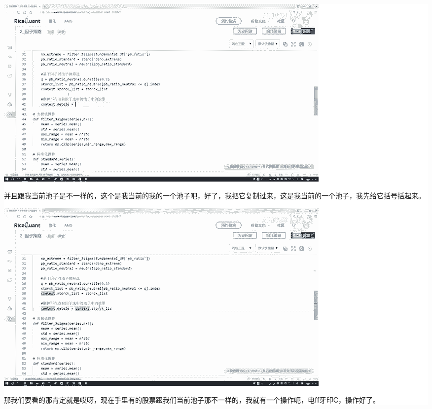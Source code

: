 ![](img/544e445f34beac25c1891c503b1fa744_60.png)

并且跟我当前池子是不一样的，这个是我当前的我的一个池子吧，好了，我把它复制过来，这是我当前的一个池子，我先给它括号括起来。



![](img/544e445f34beac25c1891c503b1fa744_62.png)

那我们要看的那肯定就是哎呀，现在手里有的股票跟我们当前池子那不一样的，我就有一个操作呃，电ff牙印C，操作好了。


